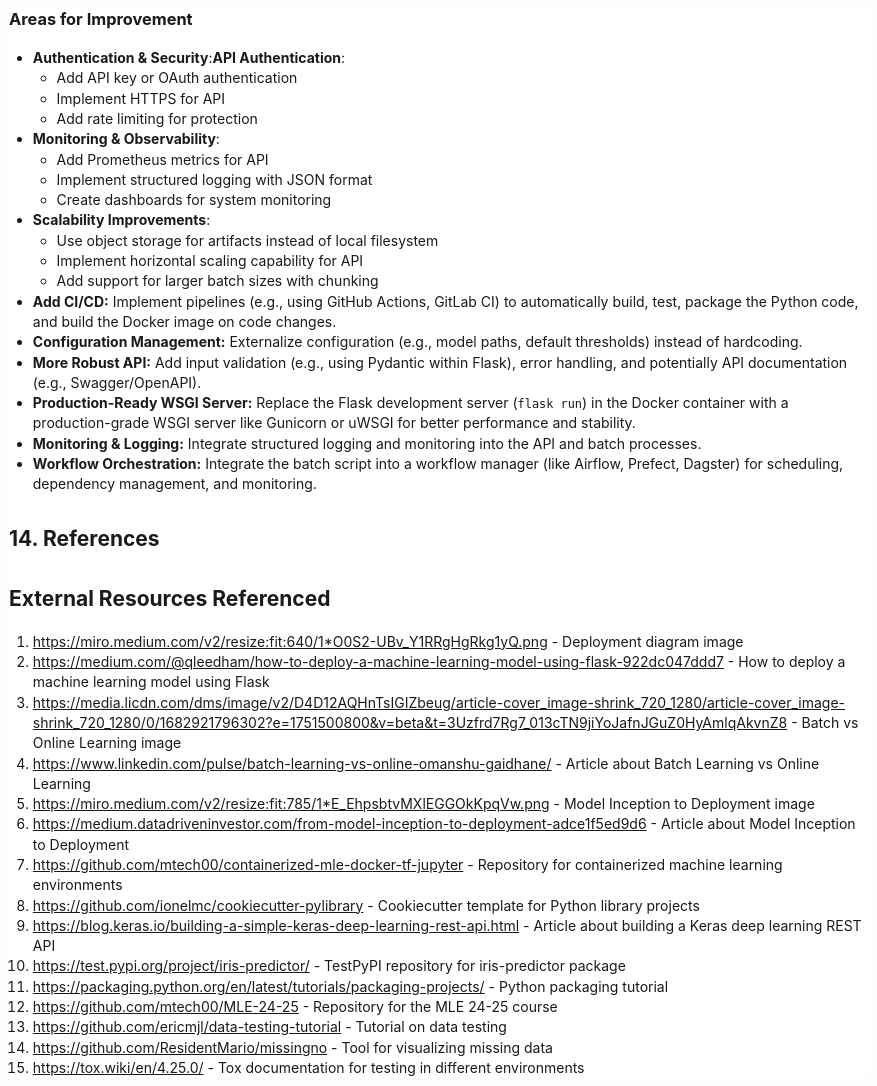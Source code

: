 

### Areas for Improvement

-   **Authentication & Security**:**API Authentication**:
    -   Add API key or OAuth authentication
    -   Implement HTTPS for API
    -   Add rate limiting for protection
-   **Monitoring & Observability**:
    -   Add Prometheus metrics for API
    -   Implement structured logging with JSON format
    -   Create dashboards for system monitoring
-   **Scalability Improvements**:
    -   Use object storage for artifacts instead of local filesystem
    -   Implement horizontal scaling capability for API
    -   Add support for larger batch sizes with chunking
-   **Add CI/CD:** Implement pipelines (e.g., using GitHub Actions, GitLab CI) to automatically build, test, package the Python code, and build the Docker image on code changes.
-   **Configuration Management:** Externalize configuration (e.g., model paths, default thresholds) instead of hardcoding.
-   **More Robust API:** Add input validation (e.g., using Pydantic within Flask), error handling, and potentially API documentation (e.g., Swagger/OpenAPI).
-   **Production-Ready WSGI Server:** Replace the Flask development server (`flask run`) in the Docker container with a production-grade WSGI server like Gunicorn or uWSGI for better performance and stability.
-   **Monitoring & Logging:** Integrate structured logging and monitoring into the API and batch processes.
-   **Workflow Orchestration:** Integrate the batch script into a workflow manager (like Airflow, Prefect, Dagster) for scheduling, dependency management, and monitoring.

## 14. References

## External Resources Referenced

1.  https://miro.medium.com/v2/resize:fit:640/1*O0S2-UBv_Y1RRgHgRkg1yQ.png - Deployment diagram image
2.  https://medium.com/@qleedham/how-to-deploy-a-machine-learning-model-using-flask-922dc047ddd7 - How to deploy a machine learning model using Flask
3.  https://media.licdn.com/dms/image/v2/D4D12AQHnTsIGIZbeug/article-cover_image-shrink_720_1280/article-cover_image-shrink_720_1280/0/1682921796302?e=1751500800&v=beta&t=3Uzfrd7Rg7_013cTN9jiYoJafnJGuZ0HyAmlqAkvnZ8 - Batch vs Online Learning image
4.  https://www.linkedin.com/pulse/batch-learning-vs-online-omanshu-gaidhane/ - Article about Batch Learning vs Online Learning
5.  https://miro.medium.com/v2/resize:fit:785/1*E_EhpsbtvMXlEGGOkKpqVw.png - Model Inception to Deployment image
6.  https://medium.datadriveninvestor.com/from-model-inception-to-deployment-adce1f5ed9d6 - Article about Model Inception to Deployment
7.  https://github.com/mtech00/containerized-mle-docker-tf-jupyter - Repository for containerized machine learning environments
8.  https://github.com/ionelmc/cookiecutter-pylibrary - Cookiecutter template for Python library projects
9.  https://blog.keras.io/building-a-simple-keras-deep-learning-rest-api.html - Article about building a Keras deep learning REST API
10.  https://test.pypi.org/project/iris-predictor/ - TestPyPI repository for iris-predictor package
11.  https://packaging.python.org/en/latest/tutorials/packaging-projects/ - Python packaging tutorial
12.  https://github.com/mtech00/MLE-24-25 - Repository for the MLE 24-25 course
13.  https://github.com/ericmjl/data-testing-tutorial - Tutorial on data testing
14.  https://github.com/ResidentMario/missingno - Tool for visualizing missing data
15.  https://tox.wiki/en/4.25.0/ - Tox documentation for testing in different environments
